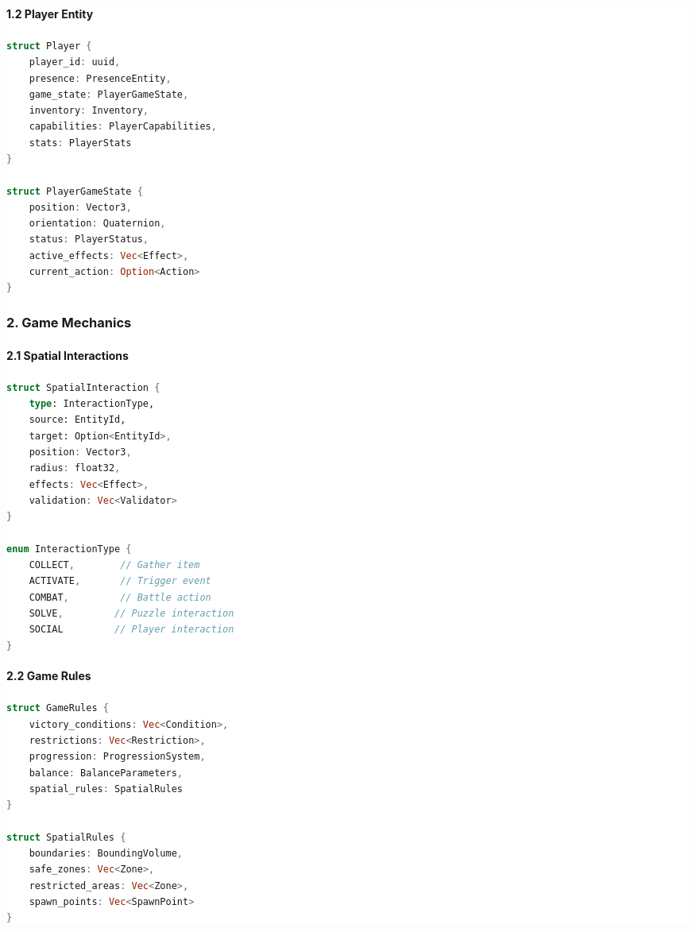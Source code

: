 #### 1.2 Player Entity
```rust
struct Player {
    player_id: uuid,
    presence: PresenceEntity,
    game_state: PlayerGameState,
    inventory: Inventory,
    capabilities: PlayerCapabilities,
    stats: PlayerStats
}

struct PlayerGameState {
    position: Vector3,
    orientation: Quaternion,
    status: PlayerStatus,
    active_effects: Vec<Effect>,
    current_action: Option<Action>
}
```

### 2. Game Mechanics

#### 2.1 Spatial Interactions
```rust
struct SpatialInteraction {
    type: InteractionType,
    source: EntityId,
    target: Option<EntityId>,
    position: Vector3,
    radius: float32,
    effects: Vec<Effect>,
    validation: Vec<Validator>
}

enum InteractionType {
    COLLECT,        // Gather item
    ACTIVATE,       // Trigger event
    COMBAT,         // Battle action
    SOLVE,         // Puzzle interaction
    SOCIAL         // Player interaction
}
```

#### 2.2 Game Rules
```rust
struct GameRules {
    victory_conditions: Vec<Condition>,
    restrictions: Vec<Restriction>,
    progression: ProgressionSystem,
    balance: BalanceParameters,
    spatial_rules: SpatialRules
}

struct SpatialRules {
    boundaries: BoundingVolume,
    safe_zones: Vec<Zone>,
    restricted_areas: Vec<Zone>,
    spawn_points: Vec<SpawnPoint>
}
```
